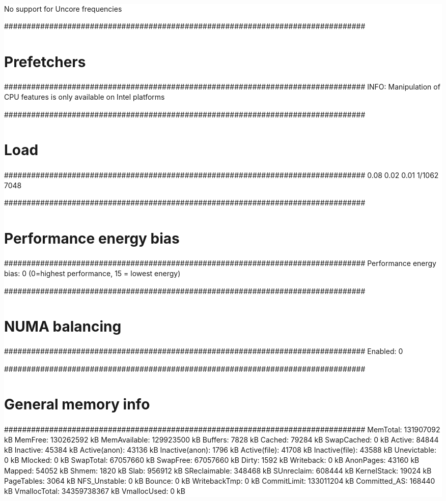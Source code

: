 No support for Uncore frequencies

################################################################################
# Prefetchers
################################################################################
INFO: Manipulation of CPU features is only available on Intel platforms

################################################################################
# Load
################################################################################
0.08 0.02 0.01 1/1062 7048

################################################################################
# Performance energy bias
################################################################################
Performance energy bias: 0 (0=highest performance, 15 = lowest energy)

################################################################################
# NUMA balancing
################################################################################
Enabled: 0

################################################################################
# General memory info
################################################################################
MemTotal:       131907092 kB
MemFree:        130262592 kB
MemAvailable:   129923500 kB
Buffers:            7828 kB
Cached:            79284 kB
SwapCached:            0 kB
Active:            84844 kB
Inactive:          45384 kB
Active(anon):      43136 kB
Inactive(anon):     1796 kB
Active(file):      41708 kB
Inactive(file):    43588 kB
Unevictable:           0 kB
Mlocked:               0 kB
SwapTotal:      67057660 kB
SwapFree:       67057660 kB
Dirty:              1592 kB
Writeback:             0 kB
AnonPages:         43160 kB
Mapped:            54052 kB
Shmem:              1820 kB
Slab:             956912 kB
SReclaimable:     348468 kB
SUnreclaim:       608444 kB
KernelStack:       19024 kB
PageTables:         3064 kB
NFS_Unstable:          0 kB
Bounce:                0 kB
WritebackTmp:          0 kB
CommitLimit:    133011204 kB
Committed_AS:     168440 kB
VmallocTotal:   34359738367 kB
VmallocUsed:           0 kB